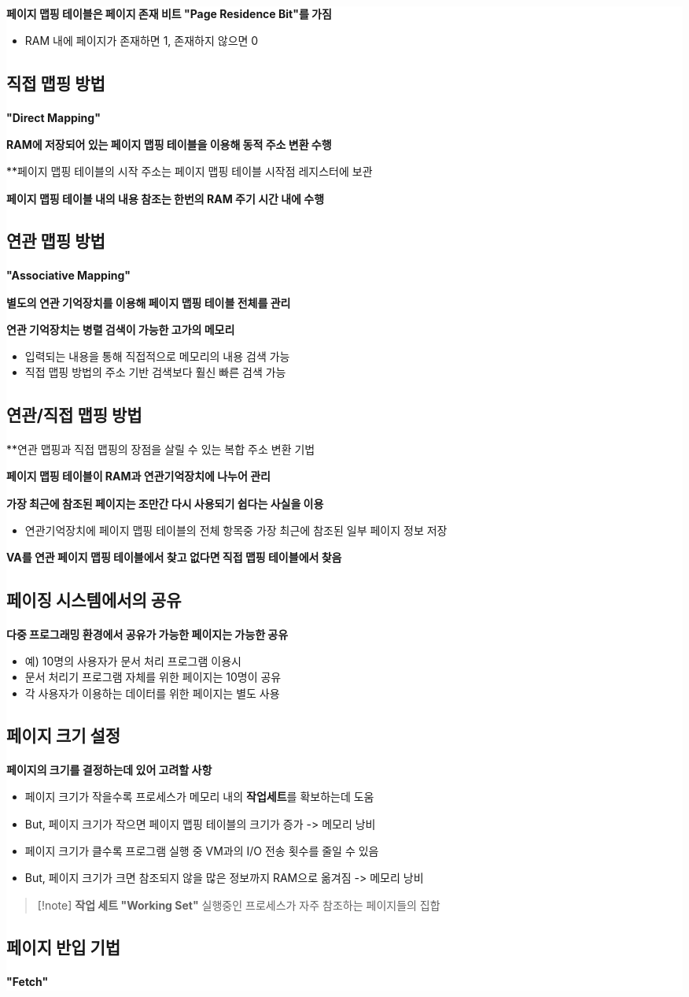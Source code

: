 **페이지 맵핑 테이블은 페이지 존재 비트 "Page Residence Bit"를 가짐**
- RAM 내에 페이지가 존재하면 1, 존재하지 않으면 0

## 직접 맵핑 방법
**"Direct Mapping"**

**RAM에 저장되어 있는 페이지 맵핑 테이블을 이용해 동적 주소 변환 수행**

**페이지 맵핑 테이블의 시작 주소는 페이지 맵핑 테이블 시작점 레지스터에 보관

**페이지 맵핑 테이블 내의 내용 참조는 한번의 RAM 주기 시간 내에 수행**

## 연관 맵핑 방법
**"Associative Mapping"**

**별도의 연관 기억장치를 이용해 페이지 맵핑 테이블 전체를 관리**

**연관 기억장치는 병렬 검색이 가능한 고가의 메모리**
- 입력되는 내용을 통해 직접적으로 메모리의 내용 검색 가능
- 직접 맵핑 방법의 주소 기반 검색보다 훨신 빠른 검색 가능

## 연관/직접 맵핑 방법

**연관 맵핑과 직접 맵핑의 장점을 살릴 수 있는 복합 주소 변환 기법

**페이지 맵핑 테이블이 RAM과 연관기억장치에 나누어 관리**

**가장 최근에 참조된 페이지는 조만간 다시 사용되기 쉽다는 사실을 이용**
- 연관기억장치에 페이지 맵핑 테이블의 전체 항목중 가장 최근에 참조된 일부 페이지 정보 저장

**VA를 연관 페이지 맵핑 테이블에서 찾고 없다면 직접 맵핑 테이블에서 찾음**

## 페이징 시스템에서의 공유

**다중 프로그래밍 환경에서 공유가 가능한 페이지는 가능한 공유**
- 예) 10명의 사용자가 문서 처리 프로그램 이용시
- 문서 처리기 프로그램 자체를 위한 페이지는 10명이 공유
- 각 사용자가 이용하는 데이터를 위한 페이지는 별도 사용

## 페이지 크기 설정

**페이지의 크기를 결정하는데 있어 고려할 사항**
- 페이지 크기가 작을수록 프로세스가 메모리 내의 **작업세트**를 확보하는데 도움
- But, 페이지 크기가 작으면 페이지 맵핑 테이블의 크기가 증가 -> 메모리 낭비

- 페이지 크기가 클수록 프로그램 실행 중 VM과의 I/O 전송 횟수를 줄일 수 있음
- But, 페이지 크기가 크면 참조되지 않을 많은 정보까지 RAM으로 옮겨짐 -> 메모리 낭비
>[!note] **작업 세트 "Working Set"**
>실행중인 프로세스가 자주 참조하는 페이지들의 집합
>

## 페이지 반입 기법
**"Fetch"**

